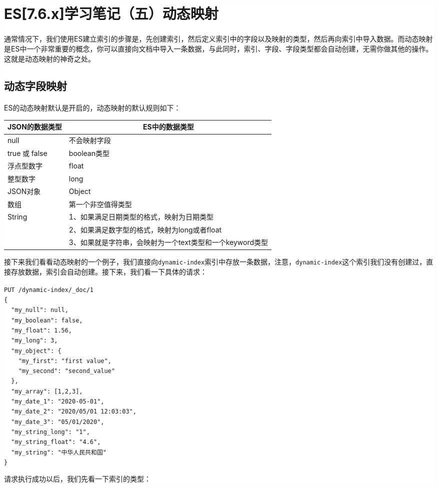 # ES[7.6.x\]学习笔记（五）动态映射

通常情况下，我们使用ES建立索引的步骤是，先创建索引，然后定义索引中的字段以及映射的类型，然后再向索引中导入数据。而动态映射是ES中一个非常重要的概念，你可以直接向文档中导入一条数据，与此同时，索引、字段、字段类型都会自动创建，无需你做其他的操作。这就是动态映射的神奇之处。

## 动态字段映射

ES的动态映射默认是开启的，动态映射的默认规则如下：

| JSON的数据类型 | ES中的数据类型                                           |
| -------------- | -------------------------------------------------------- |
| null           | 不会映射字段                                             |
| true 或 false  | boolean类型                                              |
| 浮点型数字     | float                                                    |
| 整型数字       | long                                                     |
| JSON对象       | Object                                                   |
| 数组           | 第一个非空值得类型                                       |
| String         | 1、如果满足日期类型的格式，映射为日期类型                |
|                | 2、如果满足数字型的格式，映射为long或者float             |
|                | 3、如果就是字符串，会映射为一个text类型和一个keyword类型 |

接下来我们看看动态映射的一个例子，我们直接向`dynamic-index`索引中存放一条数据，注意，`dynamic-index`这个索引我们没有创建过，直接存放数据，索引会自动创建。接下来，我们看一下具体的请求：

```shell
PUT /dynamic-index/_doc/1
{
  "my_null": null,
  "my_boolean": false,
  "my_float": 1.56,
  "my_long": 3,
  "my_object": {
  	"my_first": "first value",
  	"my_second": "second_value"
  },
  "my_array": [1,2,3],
  "my_date_1": "2020-05-01",
  "my_date_2": "2020/05/01 12:03:03",
  "my_date_3": "05/01/2020",
  "my_string_long": "1",
  "my_string_float": "4.6",
  "my_string": "中华人民共和国"
}
```

请求执行成功以后，我们先看一下索引的类型：
